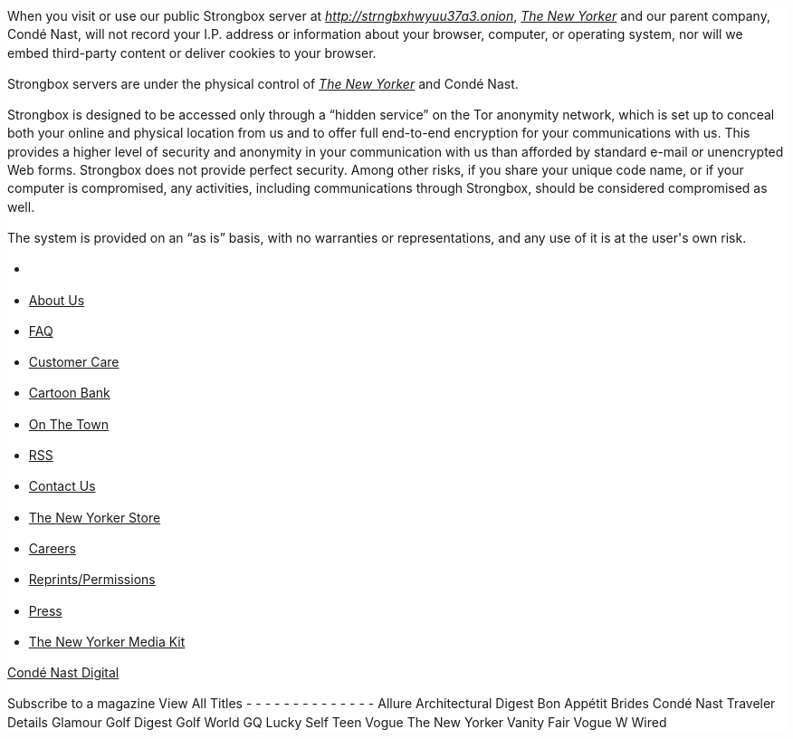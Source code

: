 When you visit or use our public Strongbox server at
*http://strngbxhwyuu37a3.onion*, [*The New
Yorker*](http://www.newyorker.com "The New Yorker") and our parent
company, Condé Nast, will not record your I.P. address or information
about your browser, computer, or operating system, nor will we embed
third-party content or deliver cookies to your browser.

Strongbox servers are under the physical control of [*The New
Yorker*](http://www.newyorker.com "The New Yorker") and Condé Nast.

Strongbox is designed to be accessed only through a “hidden service” on
the Tor anonymity network, which is set up to conceal both your online
and physical location from us and to offer full end-to-end encryption
for your communications with us. This provides a higher level of
security and anonymity in your communication with us than afforded by
standard e-mail or unencrypted Web forms. Strongbox does not provide
perfect security. Among other risks, if you share your unique code name,
or if your computer is compromised, any activities, including
communications through Strongbox, should be considered compromised as
well.

The system is provided on an “as is” basis, with no warranties or
representations, and any use of it is at the user's own risk.

[](http://www.newyorker.com/go/failsafe)

-   []()
-   [About Us](/about/us/?src=tny-footer "About Us")
-   [FAQ](/about/faq/?src=tny-footer "Frequently Asked Questions")
-   [Customer
    Care](http://w1.buysub.com/servlet/CSGateway?cds_mag_code=NYR "Customer Care")
-   [Cartoon
    Bank](http://www.condenaststore.com/-se/cartoonbank.htm?utm_medium=referral&utm_source=NewYorker&utm_content=tny-footer&AID=1247905545)
-   [On The Town](http://www.newyorkeronthetown.com/?src=tny-footer)
-   [RSS](/about/feeds/?src=tny-footer)
-   [Contact Us](/about/contact/?src=tny-footer)

-   [The New Yorker
    Store](http://www.condenaststore.com/-se/newyorkerstore.htm?utm_medium=referral&utm_source=NewYorker&utm_content=tny-footer&AID=1247905545)
-   [Careers](http://www.condenast.com/careers?src=tny-footer)
-   [Reprints/Permissions](http://www.condenast.com/reprints-permissions?src=tny-footer)
-   [Press](/about/press/?src=tny-footer "Press Center")
-   [The New Yorker Media
    Kit](http://www.condenast.com/brands/new-yorker/media-kit/?src=tny-footer)

[Condé Nast
Digital](http://www.condenast.com?src=tny-footer "Condé Nast Digital")

Subscribe to a magazine View All Titles - - - - - - - - - - - - - -
Allure Architectural Digest Bon Appétit Brides Condé Nast Traveler
Details Glamour Golf Digest Golf World GQ Lucky Self Teen Vogue The New
Yorker Vanity Fair Vogue W Wired
